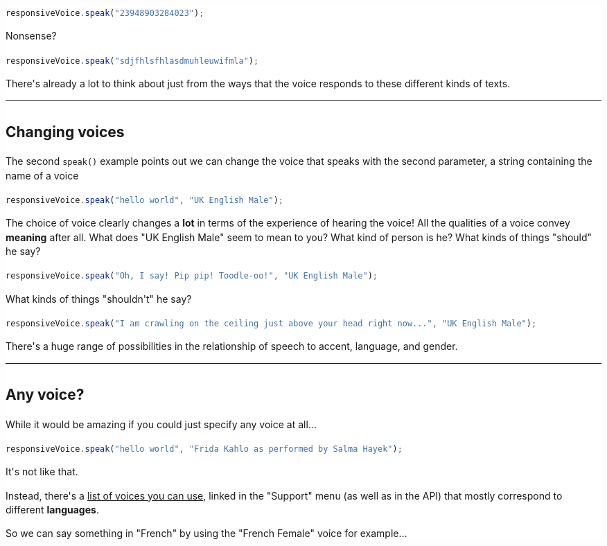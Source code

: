 ```javascript
responsiveVoice.speak("23948903284023");
```

Nonsense?

```javascript
responsiveVoice.speak("sdjfhlsfhlasdmuhleuwifmla");
```

There's already a lot to think about just from the ways that the voice responds to these different kinds of texts.

---

## Changing voices

The second `speak()` example points out we can change the voice that speaks with the second parameter, a string containing the name of a voice

```javascript
responsiveVoice.speak("hello world", "UK English Male");
```

The choice of voice clearly changes a **lot** in terms of the experience of hearing the voice! All the qualities of a voice convey **meaning** after all. What does "UK English Male" seem to mean to you? What kind of person is he? What kinds of things "should" he say?

```javascript
responsiveVoice.speak("Oh, I say! Pip pip! Toodle-oo!", "UK English Male");
```

What kinds of things "shouldn't" he say?

```javascript
responsiveVoice.speak("I am crawling on the ceiling just above your head right now...", "UK English Male");
```

There's a huge range of possibilities in the relationship of speech to accent, language, and gender.

---

## Any voice?

While it would be amazing if you could just specify any voice at all...

```javascript
responsiveVoice.speak("hello world", "Frida Kahlo as performed by Salma Hayek");
```

It's not like that.

Instead, there's a [list of voices you can use](https://responsivevoice.org/text-to-speech-languages/), linked in the "Support" menu (as well as in the API) that mostly correspond to different **languages**.

So we can say something in "French" by using the "French Female" voice for example...
